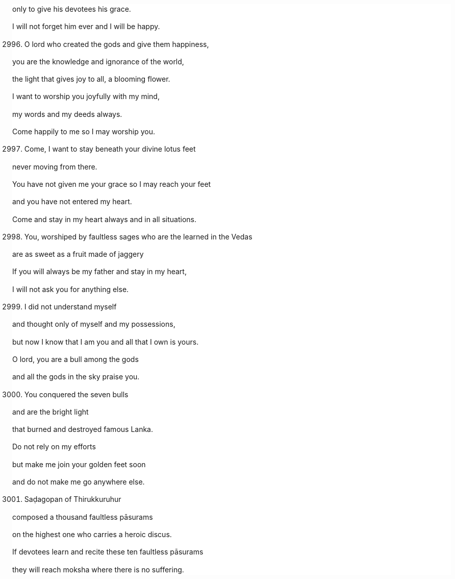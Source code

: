 only to give his devotees his grace.  

I will not forget him ever and I will be happy.  

2996. O lord who created the gods and give them happiness,  

you are the knowledge and ignorance of the world,  

the light that gives joy to all, a blooming flower.  

I want to worship you joyfully with my mind,  

my words and my deeds always.  

Come happily to me so I may worship you.  

2997. Come, I want to stay beneath your divine lotus feet  

never moving from there.  

You have not given me your grace so I may reach your feet  

and you have not entered my heart.  

Come and stay in my heart always and in all situations.  

2998. You, worshiped by faultless sages who are the learned in the Vedas  

are as sweet as a fruit made of jaggery  

If you will always be my father and stay in my heart,  

I will not ask you for anything else.  

2999. I did not understand myself  

and thought only of myself and my possessions,  

but now I know that I am you and all that I own is yours.  

O lord, you are a bull among the gods  

and all the gods in the sky praise you.  

3000. You conquered the seven bulls  

and are the bright light  

that burned and destroyed famous Lanka.  

Do not rely on my efforts  

but make me join your golden feet soon  

and do not make me go anywhere else.  

3001. Saḍagopan of Thirukkuruhur  

composed a thousand faultless pāsurams  

on the highest one who carries a heroic discus.  

If devotees learn and recite these ten faultless pāsurams  

they will reach moksha where there is no suffering.  

